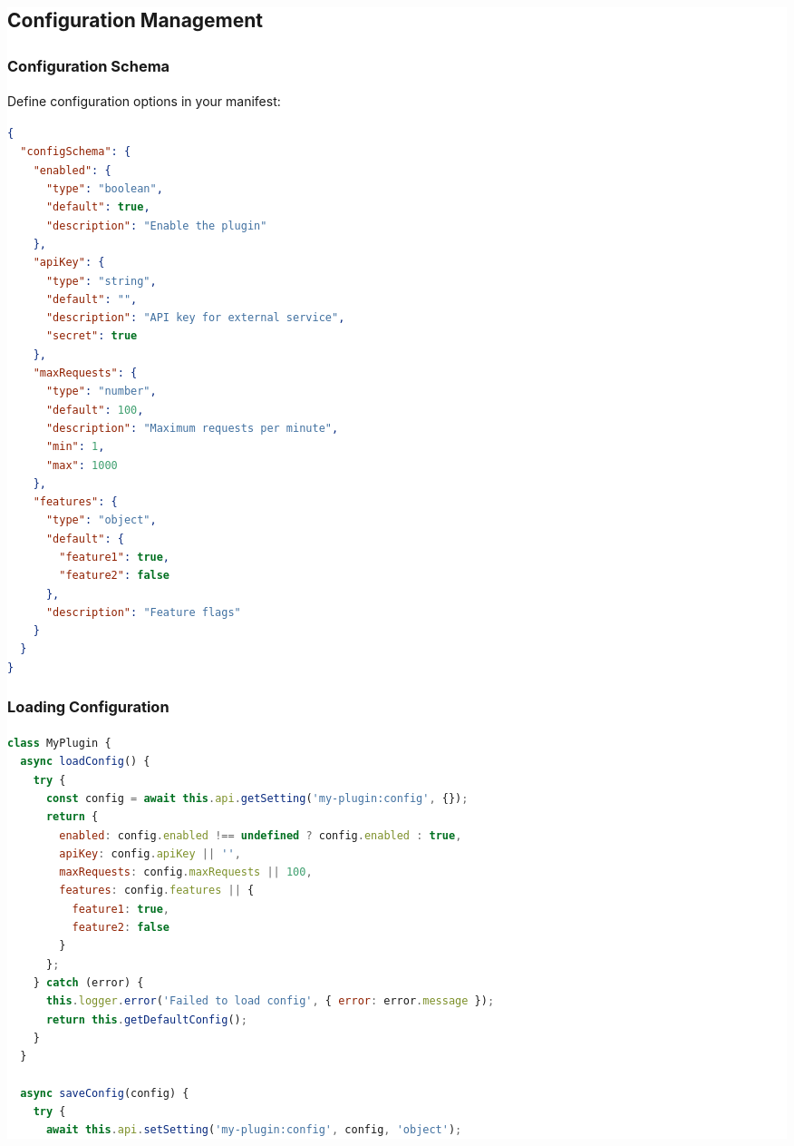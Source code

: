 ## Configuration Management

### Configuration Schema

Define configuration options in your manifest:

```json
{
  "configSchema": {
    "enabled": {
      "type": "boolean",
      "default": true,
      "description": "Enable the plugin"
    },
    "apiKey": {
      "type": "string",
      "default": "",
      "description": "API key for external service",
      "secret": true
    },
    "maxRequests": {
      "type": "number",
      "default": 100,
      "description": "Maximum requests per minute",
      "min": 1,
      "max": 1000
    },
    "features": {
      "type": "object",
      "default": {
        "feature1": true,
        "feature2": false
      },
      "description": "Feature flags"
    }
  }
}
```

### Loading Configuration

```javascript
class MyPlugin {
  async loadConfig() {
    try {
      const config = await this.api.getSetting('my-plugin:config', {});
      return {
        enabled: config.enabled !== undefined ? config.enabled : true,
        apiKey: config.apiKey || '',
        maxRequests: config.maxRequests || 100,
        features: config.features || {
          feature1: true,
          feature2: false
        }
      };
    } catch (error) {
      this.logger.error('Failed to load config', { error: error.message });
      return this.getDefaultConfig();
    }
  }
  
  async saveConfig(config) {
    try {
      await this.api.setSetting('my-plugin:config', config, 'object');
```